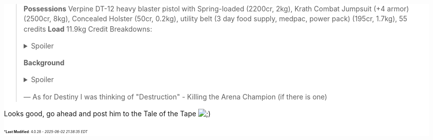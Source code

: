> **Possessions** Verpine DT-12 heavy blaster pistol with Spring-loaded (2200cr, 2kg), Krath Combat Jumpsuit (+4 armor) (2500cr, 8kg), Concealed Holster (50cr, 0.2kg), utility belt (3 day food supply, medpac, power pack) (195cr, 1.7kg), 55 credits
> **Load**  11.9kg
> Credit Breakdowns: <details><summary>Spoiler</summary></details>
>
> **Background**
> <details><summary>Spoiler</summary></details>
>
> &mdash;
> As for Destiny I was thinking of &quot;Destruction&quot; - Killing the Arena Champion (if there is one)

Looks good, go ahead and post him to the Tale of the Tape ![;)](https://i.ibb.co/GfkGswQC/icon-e-wink.gif)



<span style="font-size: 0.5em;">***Last Modified**: 4.0.28 - *2025-06-02 21:38:35 EDT*</span>
